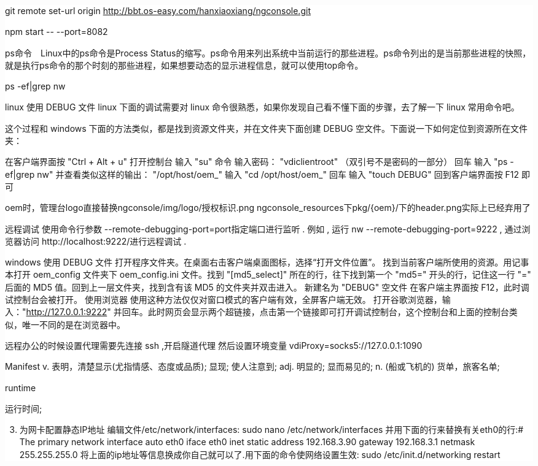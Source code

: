 git remote set-url origin http://bbt.os-easy.com/hanxiaoxiang/ngconsole.git

npm start -- --port=8082

ps命令　Linux中的ps命令是Process Status的缩写。ps命令用来列出系统中当前运行的那些进程。ps命令列出的是当前那些进程的快照，就是执行ps命令的那个时刻的那些进程，如果想要动态的显示进程信息，就可以使用top命令。

ps -ef|grep nw

linux
使用 DEBUG 文件
linux 下面的调试需要对 linux 命令很熟悉，如果你发现自己看不懂下面的步骤，去了解一下 linux 常用命令吧。

这个过程和 windows 下面的方法类似，都是找到资源文件夹，并在文件夹下面创建 DEBUG 空文件。下面说一下如何定位到资源所在文件夹：

在客户端界面按 "Ctrl + Alt + u" 打开控制台
输入 "su" 命令
输入密码： "vdiclientroot" （双引号不是密码的一部分）
回车
输入 "ps -ef|grep nw" 并查看类似这样的输出： "/opt/host/oem_<md5>"
输入 "cd /opt/host/oem_<md5>"
回车
输入 "touch DEBUG"
回到客户端界面按 F12 即可


oem时，管理台logo直接替换ngconsole/img/logo/授权标识.png
ngconsole_resources下pkg/{oem}/下的header.png实际上已经弃用了

远程调试
使用命令行参数 --remote-debugging-port=port指定端口进行监听 . 例如 , 运行 nw --remote-debugging-port=9222 , 通过浏览器访问 http://localhost:9222/进行远程调试 .

windows
使用 DEBUG 文件
打开程序文件夹。在桌面右击客户端桌面图标，选择“打开文件位置”。
找到当前客户端所使用的资源。用记事本打开 oem_config 文件夹下 oem_config.ini 文件。找到 "[md5_select]" 所在的行，往下找到第一个 "md5=" 开头的行，记住这一行 "=" 后面的 MD5 值。回到上一层文件夹，找到含有该 MD5 的文件夹并双击进入。
新建名为 "DEBUG" 空文件
在客户端主界面按 F12，此时调试控制台会被打开。
使用浏览器
使用这种方法仅仅对窗口模式的客户端有效，全屏客户端无效。
打开谷歌浏览器，输入："http://127.0.0.1:9222" 并回车。此时网页会显示两个超链接，点击第一个链接即可打开调试控制台，这个控制台和上面的控制台类似，唯一不同的是在浏览器中。

远程办公的时候设置代理需要先连接 ssh ,开启隧道代理
然后设置环境变量 vdiProxy=socks5://127.0.0.1:1090

Manifest
v.	表明，清楚显示(尤指情感、态度或品质); 显现; 使人注意到;
adj.	明显的; 显而易见的;
n.	(船或飞机的) 货单，旅客名单;

runtime

运行时间;

3. 为网卡配置静态IP地址
编辑文件/etc/network/interfaces:
sudo nano /etc/network/interfaces
并用下面的行来替换有关eth0的行:# The primary network interface
auto eth0
iface eth0 inet static
address 192.168.3.90
gateway 192.168.3.1
netmask 255.255.255.0
将上面的ip地址等信息换成你自己就可以了.用下面的命令使网络设置生效:
sudo /etc/init.d/networking restart
